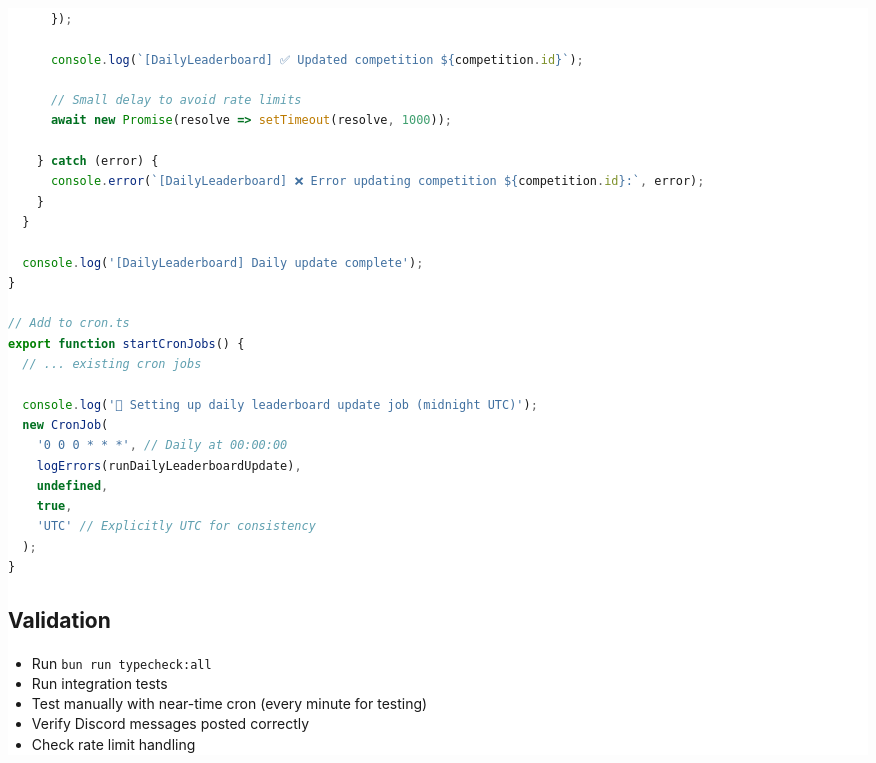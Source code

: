 ```typescript
      });

      console.log(`[DailyLeaderboard] ✅ Updated competition ${competition.id}`);

      // Small delay to avoid rate limits
      await new Promise(resolve => setTimeout(resolve, 1000));

    } catch (error) {
      console.error(`[DailyLeaderboard] ❌ Error updating competition ${competition.id}:`, error);
    }
  }

  console.log('[DailyLeaderboard] Daily update complete');
}

// Add to cron.ts
export function startCronJobs() {
  // ... existing cron jobs

  console.log('📅 Setting up daily leaderboard update job (midnight UTC)');
  new CronJob(
    '0 0 0 * * *', // Daily at 00:00:00
    logErrors(runDailyLeaderboardUpdate),
    undefined,
    true,
    'UTC' // Explicitly UTC for consistency
  );
}
```

## Validation
- Run `bun run typecheck:all`
- Run integration tests
- Test manually with near-time cron (every minute for testing)
- Verify Discord messages posted correctly
- Check rate limit handling

